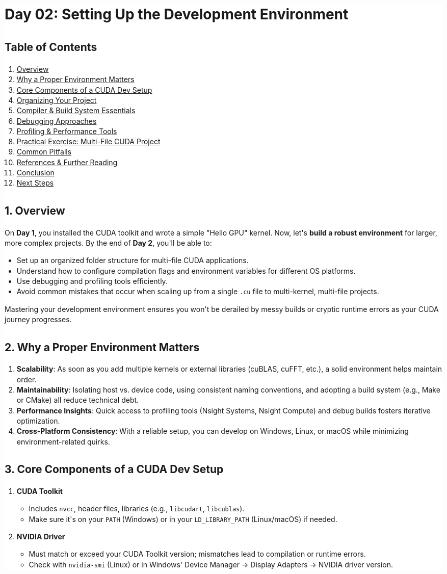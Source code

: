 # Day 02: Setting Up the Development Environment

## Table of Contents
1. [Overview](#1-overview)  
2. [Why a Proper Environment Matters](#2-why-a-proper-environment-matters)  
3. [Core Components of a CUDA Dev Setup](#3-core-components-of-a-cuda-dev-setup)  
4. [Organizing Your Project](#4-organizing-your-project)  
5. [Compiler & Build System Essentials](#5-compiler--build-system-essentials)  
6. [Debugging Approaches](#6-debugging-approaches)  
7. [Profiling & Performance Tools](#7-profiling--performance-tools)  
8. [Practical Exercise: Multi-File CUDA Project](#8-practical-exercise-multi-file-cuda-project)  
9. [Common Pitfalls](#9-common-pitfalls)  
10. [References & Further Reading](#10-references--further-reading)  
11. [Conclusion](#11-conclusion)  
12. [Next Steps](#12-next-steps)  

## 1. Overview
On **Day 1**, you installed the CUDA toolkit and wrote a simple "Hello GPU" kernel. Now, let's **build a robust environment** for larger, more complex projects. By the end of **Day 2**, you'll be able to:

- Set up an organized folder structure for multi-file CUDA applications.  
- Understand how to configure compilation flags and environment variables for different OS platforms.  
- Use debugging and profiling tools efficiently.  
- Avoid common mistakes that occur when scaling up from a single `.cu` file to multi-kernel, multi-file projects.

Mastering your development environment ensures you won't be derailed by messy builds or cryptic runtime errors as your CUDA journey progresses.

## 2. Why a Proper Environment Matters
1. **Scalability**: As soon as you add multiple kernels or external libraries (cuBLAS, cuFFT, etc.), a solid environment helps maintain order.  
2. **Maintainability**: Isolating host vs. device code, using consistent naming conventions, and adopting a build system (e.g., Make or CMake) all reduce technical debt.  
3. **Performance Insights**: Quick access to profiling tools (Nsight Systems, Nsight Compute) and debug builds fosters iterative optimization.  
4. **Cross-Platform Consistency**: With a reliable setup, you can develop on Windows, Linux, or macOS while minimizing environment-related quirks.

## 3. Core Components of a CUDA Dev Setup

1. **CUDA Toolkit**  
   - Includes `nvcc`, header files, libraries (e.g., `libcudart`, `libcublas`).  
   - Make sure it's on your `PATH` (Windows) or in your `LD_LIBRARY_PATH` (Linux/macOS) if needed.
  
2. **NVIDIA Driver**  
   - Must match or exceed your CUDA Toolkit version; mismatches lead to compilation or runtime errors.  
   - Check with `nvidia-smi` (Linux) or in Windows' Device Manager → Display Adapters → NVIDIA driver version.
